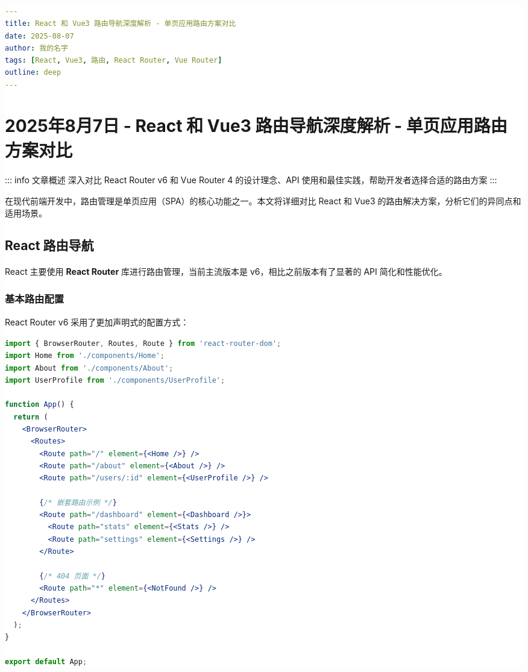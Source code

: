 ```yaml
---
title: React 和 Vue3 路由导航深度解析 - 单页应用路由方案对比
date: 2025-08-07
author: 我的名字
tags: [React, Vue3, 路由, React Router, Vue Router]
outline: deep
---
```


# 2025年8月7日 - React 和 Vue3 路由导航深度解析 - 单页应用路由方案对比

::: info 文章概述
深入对比 React Router v6 和 Vue Router 4 的设计理念、API 使用和最佳实践，帮助开发者选择合适的路由方案
:::

在现代前端开发中，路由管理是单页应用（SPA）的核心功能之一。本文将详细对比 React 和 Vue3 的路由解决方案，分析它们的异同点和适用场景。

## React 路由导航

React 主要使用 **React Router** 库进行路由管理，当前主流版本是 v6，相比之前版本有了显著的 API 简化和性能优化。

### 基本路由配置

React Router v6 采用了更加声明式的配置方式：

```jsx
import { BrowserRouter, Routes, Route } from 'react-router-dom';
import Home from './components/Home';
import About from './components/About';
import UserProfile from './components/UserProfile';

function App() {
  return (
    <BrowserRouter>
      <Routes>
        <Route path="/" element={<Home />} />
        <Route path="/about" element={<About />} />
        <Route path="/users/:id" element={<UserProfile />} />
        
        {/* 嵌套路由示例 */}
        <Route path="/dashboard" element={<Dashboard />}>
          <Route path="stats" element={<Stats />} />
          <Route path="settings" element={<Settings />} />
        </Route>
        
        {/* 404 页面 */}
        <Route path="*" element={<NotFound />} />
      </Routes>
    </BrowserRouter>
  );
}

export default App;
```
